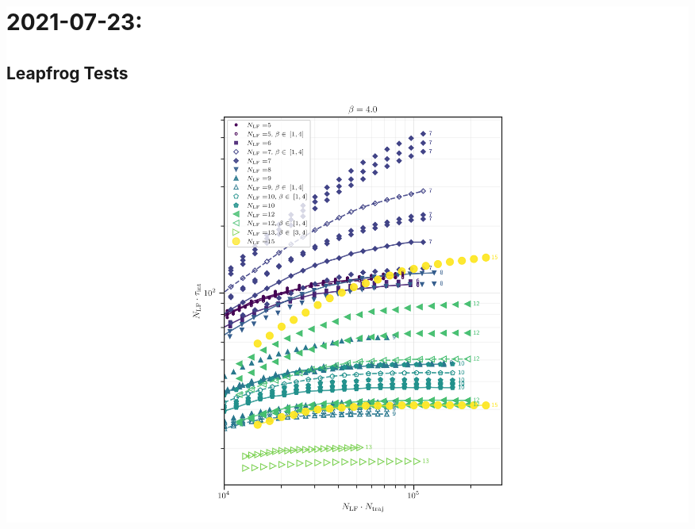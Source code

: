 # 2021-07-23:

## Leapfrog Tests

<p align="center" width="100%">
<img src="uploads/035b6b4cdc3a854a362ece7316481b7f/image.png" width="47%">